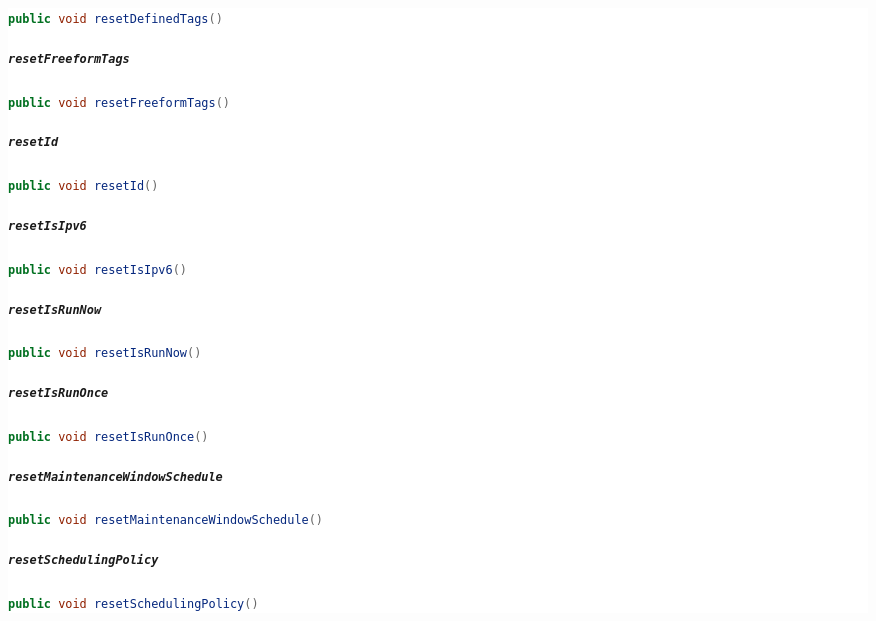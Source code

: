 ```java
public void resetDefinedTags()
```

##### `resetFreeformTags` <a name="resetFreeformTags" id="rhizo-co-terraform-provider-oci.apmSyntheticsMonitor.ApmSyntheticsMonitor.resetFreeformTags"></a>

```java
public void resetFreeformTags()
```

##### `resetId` <a name="resetId" id="rhizo-co-terraform-provider-oci.apmSyntheticsMonitor.ApmSyntheticsMonitor.resetId"></a>

```java
public void resetId()
```

##### `resetIsIpv6` <a name="resetIsIpv6" id="rhizo-co-terraform-provider-oci.apmSyntheticsMonitor.ApmSyntheticsMonitor.resetIsIpv6"></a>

```java
public void resetIsIpv6()
```

##### `resetIsRunNow` <a name="resetIsRunNow" id="rhizo-co-terraform-provider-oci.apmSyntheticsMonitor.ApmSyntheticsMonitor.resetIsRunNow"></a>

```java
public void resetIsRunNow()
```

##### `resetIsRunOnce` <a name="resetIsRunOnce" id="rhizo-co-terraform-provider-oci.apmSyntheticsMonitor.ApmSyntheticsMonitor.resetIsRunOnce"></a>

```java
public void resetIsRunOnce()
```

##### `resetMaintenanceWindowSchedule` <a name="resetMaintenanceWindowSchedule" id="rhizo-co-terraform-provider-oci.apmSyntheticsMonitor.ApmSyntheticsMonitor.resetMaintenanceWindowSchedule"></a>

```java
public void resetMaintenanceWindowSchedule()
```

##### `resetSchedulingPolicy` <a name="resetSchedulingPolicy" id="rhizo-co-terraform-provider-oci.apmSyntheticsMonitor.ApmSyntheticsMonitor.resetSchedulingPolicy"></a>

```java
public void resetSchedulingPolicy()
```
